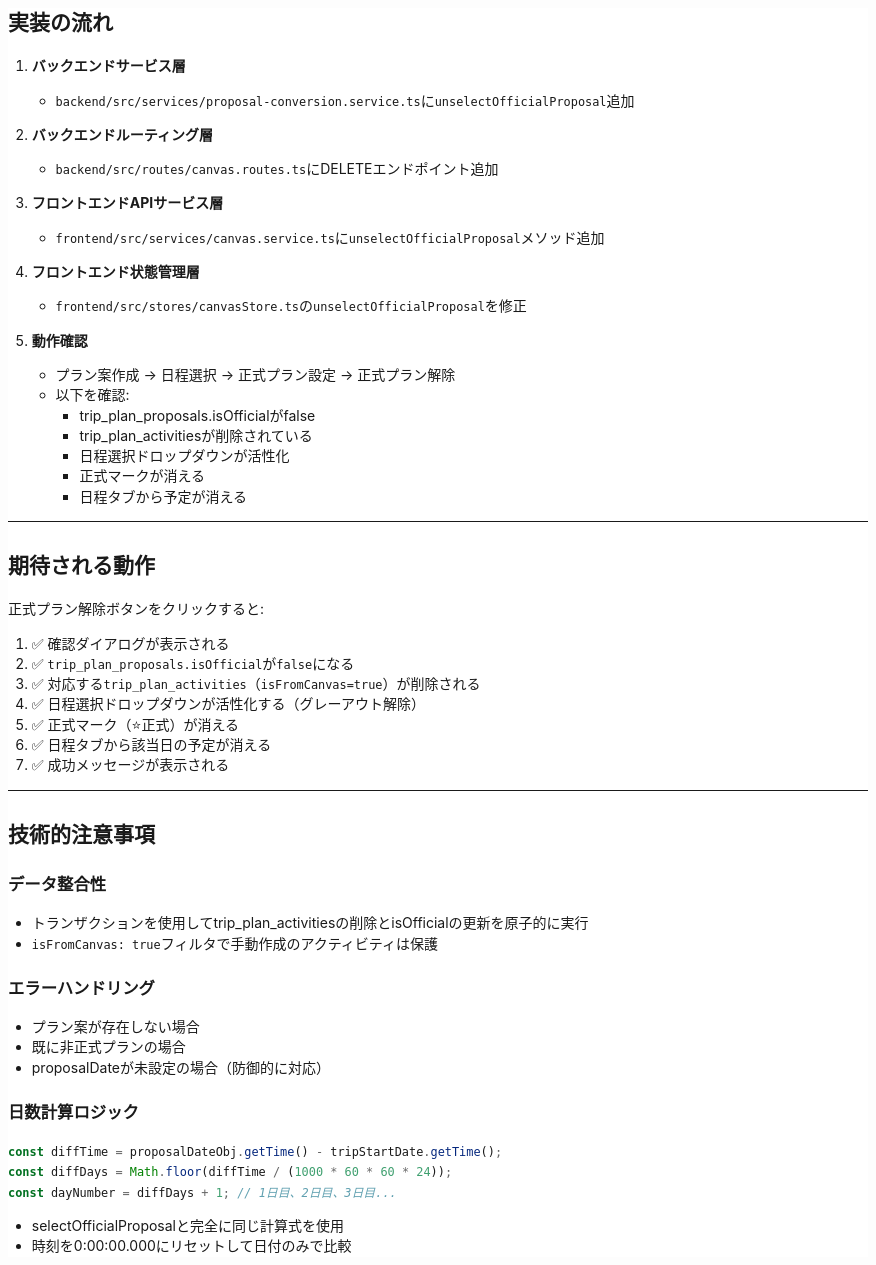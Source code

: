 
## 実装の流れ

1. **バックエンドサービス層** 
   - `backend/src/services/proposal-conversion.service.ts`に`unselectOfficialProposal`追加

2. **バックエンドルーティング層**
   - `backend/src/routes/canvas.routes.ts`にDELETEエンドポイント追加

3. **フロントエンドAPIサービス層**
   - `frontend/src/services/canvas.service.ts`に`unselectOfficialProposal`メソッド追加

4. **フロントエンド状態管理層**
   - `frontend/src/stores/canvasStore.ts`の`unselectOfficialProposal`を修正

5. **動作確認**
   - プラン案作成 → 日程選択 → 正式プラン設定 → 正式プラン解除
   - 以下を確認:
     - trip_plan_proposals.isOfficialがfalse
     - trip_plan_activitiesが削除されている
     - 日程選択ドロップダウンが活性化
     - 正式マークが消える
     - 日程タブから予定が消える

---

## 期待される動作

正式プラン解除ボタンをクリックすると:
1. ✅ 確認ダイアログが表示される
2. ✅ `trip_plan_proposals.isOfficial`が`false`になる
3. ✅ 対応する`trip_plan_activities`（`isFromCanvas=true`）が削除される
4. ✅ 日程選択ドロップダウンが活性化する（グレーアウト解除）
5. ✅ 正式マーク（⭐正式）が消える
6. ✅ 日程タブから該当日の予定が消える
7. ✅ 成功メッセージが表示される

---

## 技術的注意事項

### データ整合性
- トランザクションを使用してtrip_plan_activitiesの削除とisOfficialの更新を原子的に実行
- `isFromCanvas: true`フィルタで手動作成のアクティビティは保護

### エラーハンドリング
- プラン案が存在しない場合
- 既に非正式プランの場合
- proposalDateが未設定の場合（防御的に対応）

### 日数計算ロジック
```typescript
const diffTime = proposalDateObj.getTime() - tripStartDate.getTime();
const diffDays = Math.floor(diffTime / (1000 * 60 * 60 * 24));
const dayNumber = diffDays + 1; // 1日目、2日目、3日目...
```
- selectOfficialProposalと完全に同じ計算式を使用
- 時刻を0:00:00.000にリセットして日付のみで比較
